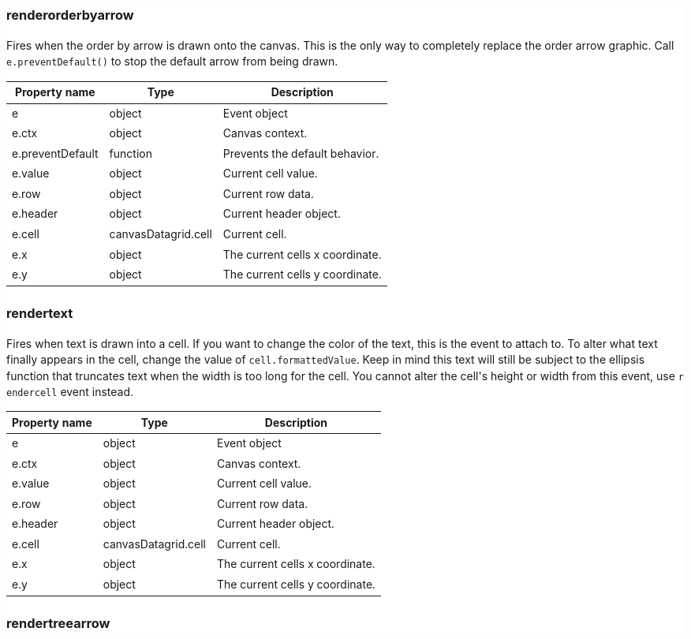 ### renderorderbyarrow

Fires when the order by arrow is drawn onto the canvas.  This is the only way
to completely replace the order arrow graphic.  Call `e.preventDefault()` to stop the default arrow from being drawn.

|Property name|Type|Description|
|---|---|---|
|e|object|Event object|
|e.ctx|object|Canvas context.|
|e.preventDefault|function|Prevents the default behavior.|
|e.value|object|Current cell value.|
|e.row|object|Current row data.|
|e.header|object|Current header object.|
|e.cell|canvasDatagrid.cell|Current cell.|
|e.x|object|The current cells x coordinate.|
|e.y|object|The current cells y coordinate.|

### rendertext

Fires when text is drawn into a cell.  If you want to change the color of the text, this is the event to attach to.
To alter what text finally appears in the cell, change the value of `cell.formattedValue`.  Keep in mind this
text will still be subject to the ellipsis function that truncates text when the width is too long for the cell.
You cannot alter the cell's height or width from this event, use `rendercell` event instead.

|Property name|Type|Description|
|---|---|---|
|e|object|Event object|
|e.ctx|object|Canvas context.|
|e.value|object|Current cell value.|
|e.row|object|Current row data.|
|e.header|object|Current header object.|
|e.cell|canvasDatagrid.cell|Current cell.|
|e.x|object|The current cells x coordinate.|
|e.y|object|The current cells y coordinate.|

### rendertreearrow
